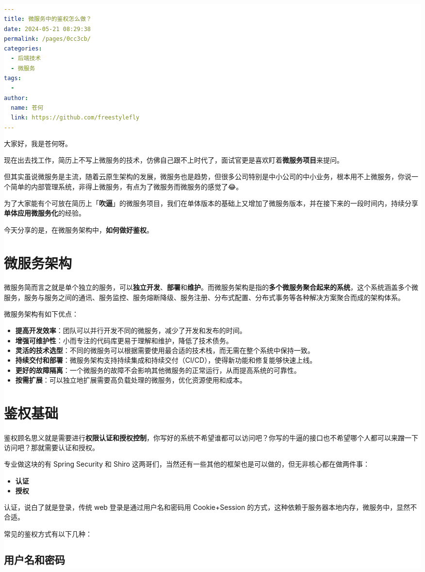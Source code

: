 ```yaml
---
title: 微服务中的鉴权怎么做？
date: 2024-05-21 08:29:38
permalink: /pages/0cc3cb/
categories:
  - 后端技术
  - 微服务
tags:
  - 
author: 
  name: 苍何
  link: https://github.com/freestylefly
---
```


大家好，我是苍何呀。

现在出去找工作，简历上不写上微服务的技术，仿佛自己跟不上时代了，面试官更是喜欢盯着**微服务项目**来提问。

但其实虽说微服务是主流，随着云原生架构的发展，微服务也是趋势，但很多公司特别是中小公司的中小业务，根本用不上微服务，你说一个简单的内部管理系统，非得上微服务，有点为了微服务而微服务的感觉了😂。

为了大家能有个可放在简历上「**吹逼**」的微服务项目，我们在单体版本的基础上又增加了微服务版本，并在接下来的一段时间内，持续分享**单体应用微服务化**的经验。

今天分享的是，在微服务架构中，**如何做好鉴权**。

# 微服务架构

微服务简而言之就是单个独立的服务，可以**独立开发**、**部署**和**维护**。而微服务架构是指的**多个微服务聚合起来的系统**，这个系统涵盖多个微服务，服务与服务之间的通讯、服务监控、服务熔断降级、服务注册、分布式配置、分布式事务等各种解决方案聚合而成的架构体系。

微服务架构有如下优点：

- **提高开发效率**：团队可以并行开发不同的微服务，减少了开发和发布的时间。
- **增强可维护性**：小而专注的代码库更易于理解和维护，降低了技术债务。
- **灵活的技术选型**：不同的微服务可以根据需要使用最合适的技术栈，而无需在整个系统中保持一致。
- **持续交付和部署**：微服务架构支持持续集成和持续交付（CI/CD），使得新功能和修复能够快速上线。
- **更好的故障隔离**：一个微服务的故障不会影响其他微服务的正常运行，从而提高系统的可靠性。
- **按需扩展**：可以独立地扩展需要高负载处理的微服务，优化资源使用和成本。


# 鉴权基础

鉴权顾名思义就是需要进行**权限认证和授权控制**，你写好的系统不希望谁都可以访问吧？你写的牛逼的接口也不希望哪个人都可以来蹭一下访问吧？那就需要认证和授权。

专业做这块的有 Spring Security 和 Shiro 这两哥们，当然还有一些其他的框架也是可以做的，但无非核心都在做两件事：

- **认证**
- **授权**

认证，说白了就是登录，传统 web 登录是通过用户名和密码用 Cookie+Session 的方式，这种依赖于服务器本地内存，微服务中，显然不合适。

常见的鉴权方式有以下几种：
## 用户名和密码
